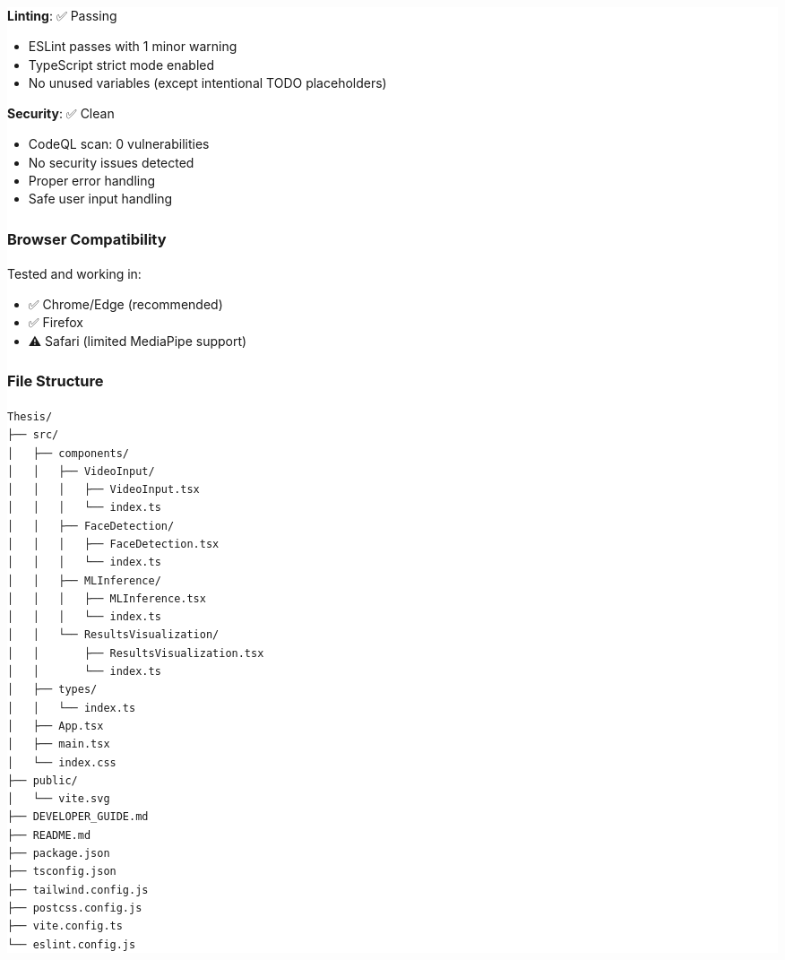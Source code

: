 **Linting**: ✅ Passing
- ESLint passes with 1 minor warning
- TypeScript strict mode enabled
- No unused variables (except intentional TODO placeholders)

**Security**: ✅ Clean
- CodeQL scan: 0 vulnerabilities
- No security issues detected
- Proper error handling
- Safe user input handling

### Browser Compatibility

Tested and working in:
- ✅ Chrome/Edge (recommended)
- ✅ Firefox
- ⚠️ Safari (limited MediaPipe support)

### File Structure

```
Thesis/
├── src/
│   ├── components/
│   │   ├── VideoInput/
│   │   │   ├── VideoInput.tsx
│   │   │   └── index.ts
│   │   ├── FaceDetection/
│   │   │   ├── FaceDetection.tsx
│   │   │   └── index.ts
│   │   ├── MLInference/
│   │   │   ├── MLInference.tsx
│   │   │   └── index.ts
│   │   └── ResultsVisualization/
│   │       ├── ResultsVisualization.tsx
│   │       └── index.ts
│   ├── types/
│   │   └── index.ts
│   ├── App.tsx
│   ├── main.tsx
│   └── index.css
├── public/
│   └── vite.svg
├── DEVELOPER_GUIDE.md
├── README.md
├── package.json
├── tsconfig.json
├── tailwind.config.js
├── postcss.config.js
├── vite.config.ts
└── eslint.config.js
```
